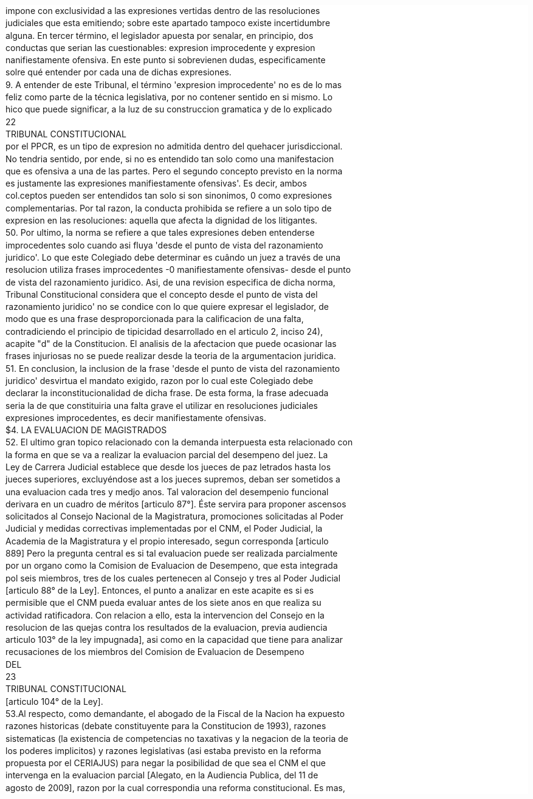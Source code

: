 impone con exclusividad a las expresiones vertidas dentro de las resoluciones  
judiciales que esta emitiendo; sobre este apartado tampoco existe incertidumbre  
alguna. En tercer término, el legislador apuesta por senalar, en principio, dos  
conductas que serian las cuestionables: expresion improcedente y expresion  
nanifiestamente ofensiva. En este punto si sobrevienen dudas, especificamente  
solre qué entender por cada una de dichas expresiones.  
9. A entender de este Tribunal, el término 'expresion improcedente' no es de lo mas  
feliz como parte de la técnica legislativa, por no contener sentido en si mismo. Lo  
hico que puede significar, a la luz de su construccion gramatica y de lo explicado  
22  
TRIBUNAL CONSTITUCIONAL  
por el PPCR, es un tipo de expresion no admitida dentro del quehacer jurisdiccional.  
No tendria sentido, por ende, si no es entendido tan solo como una manifestacion  
que es ofensiva a una de las partes. Pero el segundo concepto previsto en la norma  
es justamente las expresiones manifiestamente ofensivas'. Es decir, ambos  
col.ceptos pueden ser entendidos tan solo si son sinonimos, 0 como expresiones  
complementarias. Por tal razon, la conducta prohibida se refiere a un solo tipo de  
expresion en las resoluciones: aquella que afecta la dignidad de los litigantes.  
50. Por ultimo, la norma se refiere a que tales expresiones deben entenderse  
improcedentes solo cuando asi fluya 'desde el punto de vista del razonamiento  
juridico'. Lo que este Colegiado debe determinar es cuândo un juez a través de una  
resolucion utiliza frases improcedentes -0 manifiestamente ofensivas- desde el punto  
de vista del razonamiento juridico. Asi, de una revision especifica de dicha norma,  
Tribunal Constitucional considera que el concepto desde el punto de vista del  
razonamiento juridico' no se condice con lo que quiere expresar el legislador, de  
modo que es una frase desproporcionada para la calificacion de una falta,  
contradiciendo el principio de tipicidad desarrollado en el articulo 2, inciso 24),  
acapite "d" de la Constitucion. El analisis de la afectacion que puede ocasionar las  
frases injuriosas no se puede realizar desde la teoria de la argumentacion juridica.  
51. En conclusion, la inclusion de la frase 'desde el punto de vista del razonamiento  
juridico' desvirtua el mandato exigido, razon por lo cual este Colegiado debe  
declarar la inconstitucionalidad de dicha frase. De esta forma, la frase adecuada  
seria la de que constituiria una falta grave el utilizar en resoluciones judiciales  
expresiones improcedentes, es decir manifiestamente ofensivas.  
$4. LA EVALUACION DE MAGISTRADOS  
52. El ultimo gran topico relacionado con la demanda interpuesta esta relacionado con  
la forma en que se va a realizar la evaluacion parcial del desempeno del juez. La  
Ley de Carrera Judicial establece que desde los jueces de paz letrados hasta los  
jueces superiores, excluyéndose ast a los jueces supremos, deban ser sometidos a  
una evaluacion cada tres y medjo anos. Tal valoracion del desempenio funcional  
derivara en un cuadro de méritos [articulo 87°]. Éste servira para proponer ascensos  
solicitados al Consejo Nacional de la Magistratura, promociones solicitadas al Poder  
Judicial y medidas correctivas implementadas por el CNM, el Poder Judicial, la  
Academia de la Magistratura y el propio interesado, segun corresponda [articulo  
889] Pero la pregunta central es si tal evaluacion puede ser realizada parcialmente  
por un organo como la Comision de Evaluacion de Desempeno, que esta integrada  
pol seis miembros, tres de los cuales pertenecen al Consejo y tres al Poder Judicial  
[articulo 88° de la Ley]. Entonces, el punto a analizar en este acapite es si es  
permisible que el CNM pueda evaluar antes de los siete anos en que realiza su  
actividad ratificadora. Con relacion a ello, esta la intervencion del Consejo en la  
resolucion de las quejas contra los resultados de la evaluacion, previa audiencia  
articulo 103° de la ley impugnada], asi como en la capacidad que tiene para analizar  
recusaciones de los miembros del Comision de Evaluacion de Desempeno  
DEL  
23  
TRIBUNAL CONSTITUCIONAL  
[articulo 104° de la Ley].  
53.Al respecto, como demandante, el abogado de la Fiscal de la Nacion ha expuesto  
razones historicas (debate constituyente para la Constitucion de 1993), razones  
sistematicas (la existencia de competencias no taxativas y la negacion de la teoria de  
los poderes implicitos) y razones legislativas (asi estaba previsto en la reforma  
propuesta por el CERIAJUS) para negar la posibilidad de que sea el CNM el que  
intervenga en la evaluacion parcial [Alegato, en la Audiencia Publica, del 11 de  
agosto de 2009], razon por la cual correspondia una reforma constitucional. Es mas,  